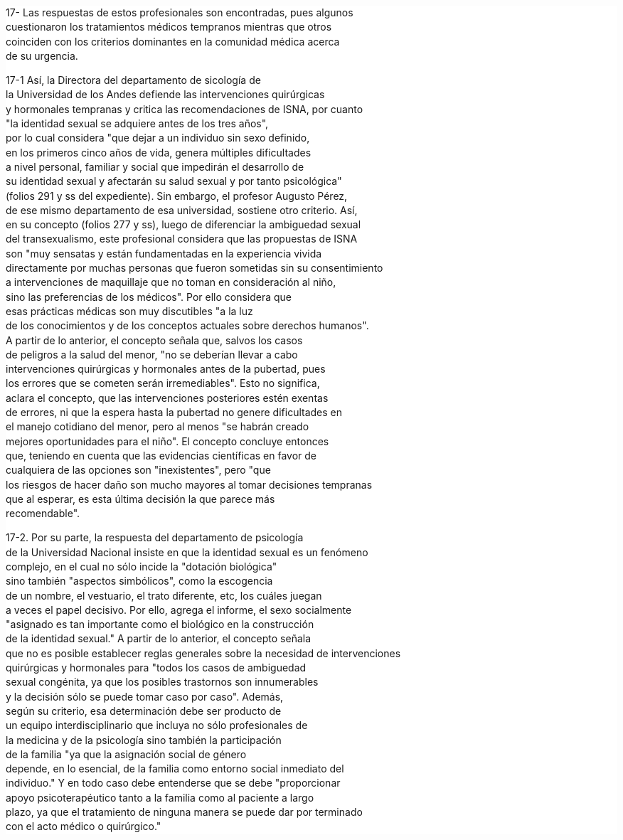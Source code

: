 17- Las respuestas de estos profesionales son encontradas, pues algunos  
cuestionaron los tratamientos médicos tempranos mientras que otros  
coinciden con los criterios dominantes en la comunidad médica acerca  
de su urgencia.

17-1 Así, la Directora del departamento de sicología de  
la Universidad de los Andes defiende las intervenciones quirúrgicas  
y hormonales tempranas y critica las recomendaciones de ISNA, por cuanto  
"la identidad sexual se adquiere antes de los tres años",  
por lo cual considera "que dejar a un individuo sin sexo definido,  
en los primeros cinco años de vida, genera múltiples dificultades  
a nivel personal, familiar y social que impedirán el desarrollo de  
su identidad sexual y afectarán su salud sexual y por tanto psicológica"  
(folios 291 y ss del expediente). Sin embargo, el profesor Augusto Pérez,  
de ese mismo departamento de esa universidad, sostiene otro criterio. Así,  
en su concepto (folios 277 y ss), luego de diferenciar la ambiguedad sexual  
del transexualismo, este profesional considera que las propuestas de ISNA  
son "muy sensatas y están fundamentadas en la experiencia vivida  
directamente por muchas personas que fueron sometidas sin su consentimiento  
a intervenciones de maquillaje que no toman en consideración al niño,  
sino las preferencias de los médicos". Por ello considera que  
esas prácticas médicas son muy discutibles "a la luz  
de los conocimientos y de los conceptos actuales sobre derechos humanos".  
A partir de lo anterior, el concepto señala que, salvos los casos  
de peligros a la salud del menor, "no se deberían llevar a cabo  
intervenciones quirúrgicas y hormonales antes de la pubertad, pues  
los errores que se cometen serán irremediables". Esto no significa,  
aclara el concepto, que las intervenciones posteriores estén exentas  
de errores, ni que la espera hasta la pubertad no genere dificultades en  
el manejo cotidiano del menor, pero al menos "se habrán creado  
mejores oportunidades para el niño". El concepto concluye entonces  
que, teniendo en cuenta que las evidencias científicas en favor de  
cualquiera de las opciones son "inexistentes", pero "que  
los riesgos de hacer daño son mucho mayores al tomar decisiones tempranas  
que al esperar, es esta última decisión la que parece más  
recomendable".

17-2. Por su parte, la respuesta del departamento de psicología  
de la Universidad Nacional insiste en que la identidad sexual es un fenómeno  
complejo, en el cual no sólo incide la "dotación biológica"  
sino también "aspectos simbólicos", como la escogencia  
de un nombre, el vestuario, el trato diferente, etc, los cuáles juegan  
a veces el papel decisivo. Por ello, agrega el informe, el sexo socialmente  
"asignado es tan importante como el biológico en la construcción  
de la identidad sexual." A partir de lo anterior, el concepto señala  
que no es posible establecer reglas generales sobre la necesidad de intervenciones  
quirúrgicas y hormonales para "todos los casos de ambiguedad  
sexual congénita, ya que los posibles trastornos son innumerables  
y la decisión sólo se puede tomar caso por caso". Además,  
según su criterio, esa determinación debe ser producto de  
un equipo interdisciplinario que incluya no sólo profesionales de  
la medicina y de la psicología sino también la participación  
de la familia "ya que la asignación social de género  
depende, en lo esencial, de la familia como entorno social inmediato del  
individuo." Y en todo caso debe entenderse que se debe "proporcionar  
apoyo psicoterapéutico tanto a la familia como al paciente a largo  
plazo, ya que el tratamiento de ninguna manera se puede dar por terminado  
con el acto médico o quirúrgico."
